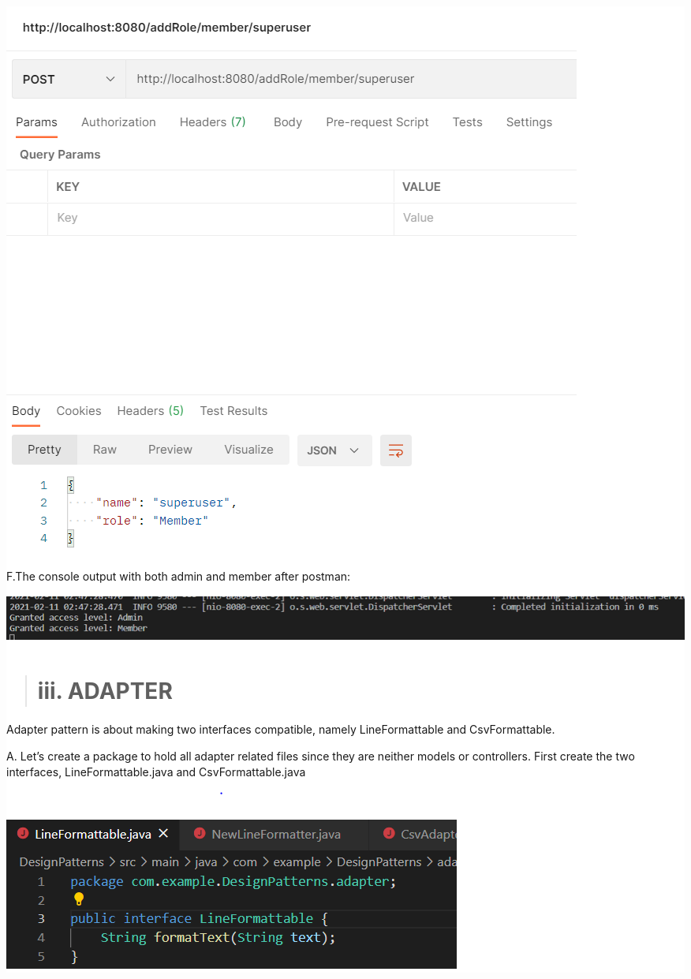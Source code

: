 ![alt](./image/19.PNG)


F.The console output with both admin and member after postman:

![alt](./image/20.PNG)

># iii. ADAPTER
Adapter pattern is about making two interfaces compatible, namely LineFormattable and CsvFormattable.

A. Let’s create a package to hold all adapter related files since they are neither models or controllers.  First create the two interfaces, LineFormattable.java and CsvFormattable.java

![alt](./image/21.PNG)
